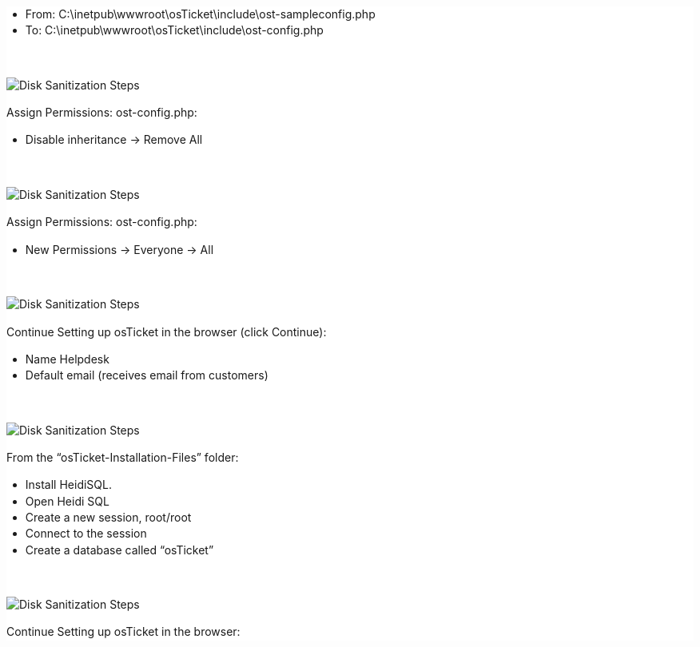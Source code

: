 - From: C:\inetpub\wwwroot\osTicket\include\ost-sampleconfig.php
- To: C:\inetpub\wwwroot\osTicket\include\ost-config.php

</p>
<br />

<p>
<img src="https://i.imgur.com/UxrrAr8.png" height="80%" width="80%" alt="Disk Sanitization Steps"/>
</p>
<p>
 Assign Permissions: ost-config.php:
  
- Disable inheritance -> Remove All

</p>
<br />

<p>
<img src="https://i.imgur.com/srjIpK4.png" height="80%" width="80%" alt="Disk Sanitization Steps"/>
</p>
<p>
 Assign Permissions: ost-config.php:
  
- New Permissions -> Everyone -> All

</p>
<br />

<p>
<img src="https://i.imgur.com/diyFO4U.png" height="80%" width="80%" alt="Disk Sanitization Steps"/>
</p>
<p>
Continue Setting up osTicket in the browser (click Continue):
  
 - Name Helpdesk
 - Default email (receives email from customers)

</p>
<br />

<p>
<img src="https://i.imgur.com/I8WEQcj.png" height="80%" width="80%" alt="Disk Sanitization Steps"/>
</p>
<p>
From the “osTicket-Installation-Files” folder:
  
- Install HeidiSQL.
- Open Heidi SQL
- Create a new session, root/root
- Connect to the session
- Create a database called “osTicket”

</p>
<br />
<p>
<img src="https://i.imgur.com/cn0ZaHz.png" height="80%" width="80%" alt="Disk Sanitization Steps"/>
</p>
<p>
Continue Setting up osTicket in the browser:
  